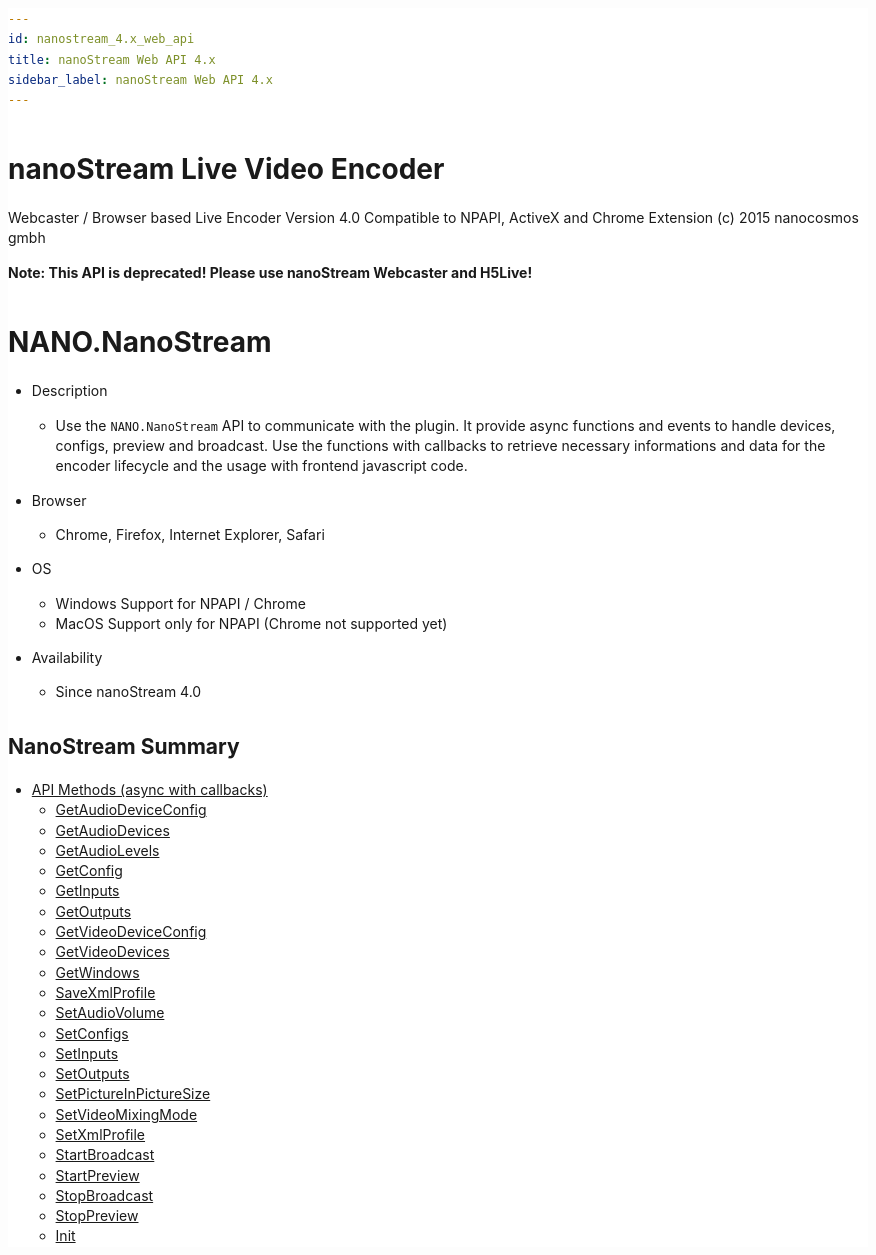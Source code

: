 ```yaml
---
id: nanostream_4.x_web_api
title: nanoStream Web API 4.x
sidebar_label: nanoStream Web API 4.x
---
```


nanoStream Live Video Encoder
============================
Webcaster / Browser based Live Encoder
Version 4.0
Compatible to NPAPI, ActiveX and Chrome Extension
(c) 2015 nanocosmos gmbh


**Note: This API is deprecated! Please use nanoStream Webcaster and H5Live!**

# NANO.NanoStream

* Description
    * Use the `NANO.NanoStream` API to communicate with the plugin. It provide async functions and events to handle devices, configs, preview and broadcast. Use the functions with callbacks to retrieve necessary informations and data for the encoder lifecycle and the usage with frontend javascript code.

* Browser
    * Chrome, Firefox, Internet Explorer, Safari

* OS
    * Windows Support for NPAPI / Chrome
    * MacOS Support only for NPAPI (Chrome not supported yet)

* Availability
    * Since nanoStream 4.0

## NanoStream Summary

* [API Methods (async with callbacks)](#api_methods_async_with_callbacks)
    * [GetAudioDeviceConfig](#getaudiodeviceconfig)
    * [GetAudioDevices](#getaudiodevices)
    * [GetAudioLevels](#getaudiolevels)
    * [GetConfig](#getconfig)
    * [GetInputs](#getinputs)
    * [GetOutputs](#getoutputs)
    * [GetVideoDeviceConfig](#getvideodeviceconfig)
    * [GetVideoDevices](#getvideodevices)
    * [GetWindows](#getwindows)
    * [SaveXmlProfile](#savexmlprofile)
    * [SetAudioVolume](#setaudiovolume)
    * [SetConfigs](#setconfigs)
    * [SetInputs](#setinputs)
    * [SetOutputs](#setoutputs)
    * [SetPictureInPictureSize](#setpictureinpicturesize)
    * [SetVideoMixingMode](#setvideomixingmode)
    * [SetXmlProfile](#setxmlprofile)
    * [StartBroadcast](#startbroadcast)
    * [StartPreview](#startpreview)
    * [StopBroadcast](#stopbroadcast)
    * [StopPreview](#stoppreview)
    * [Init](#init)
